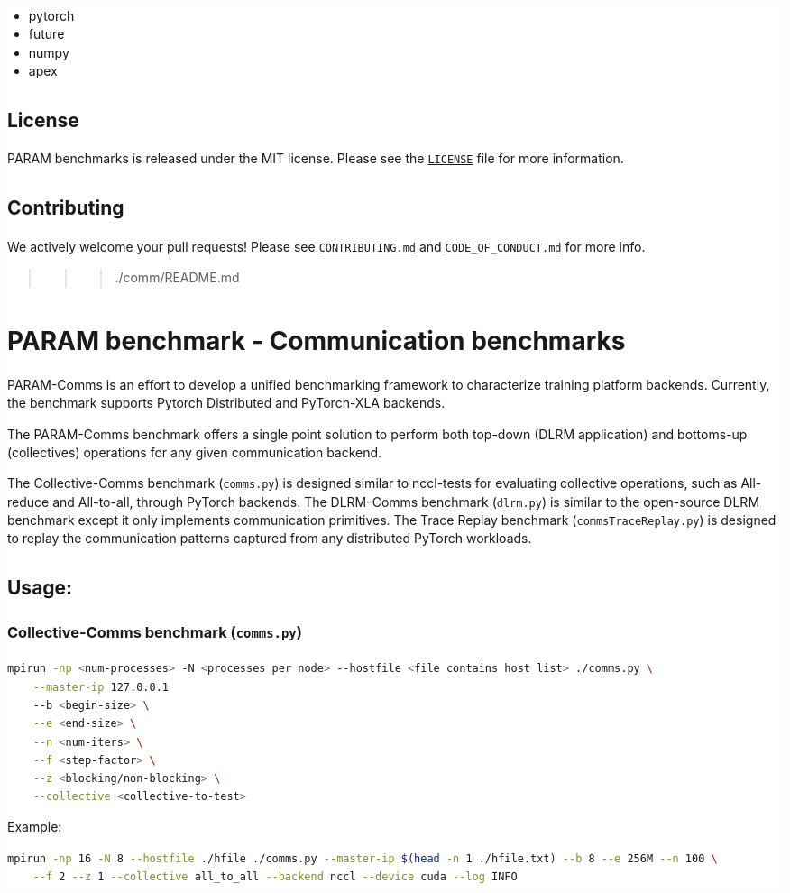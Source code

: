 - pytorch
- future
- numpy
- apex

## License

PARAM benchmarks is released under the MIT license. Please see the [`LICENSE`](LICENSE) file for more information.

## Contributing

We actively welcome your pull requests! Please see [`CONTRIBUTING.md`](CONTRIBUTING.md) and [`CODE_OF_CONDUCT.md`](CODE_OF_CONDUCT.md) for more info.

>>> ./comm/README.md
# PARAM benchmark - Communication benchmarks

PARAM-Comms is an effort to develop a unified benchmarking framework to
characterize training platform backends. Currently, the benchmark supports
Pytorch Distributed and PyTorch-XLA backends.

The PARAM-Comms benchmark offers a single point solution to perform both top-down
(DLRM application) and bottoms-up (collectives) operations for any given
communication backend.

The Collective-Comms benchmark (`comms.py`) is designed similar to nccl-tests
for evaluating collective operations, such as All-reduce and All-to-all, through PyTorch backends.
The DLRM-Comms benchmark (`dlrm.py`) is similar to the open-source DLRM benchmark except it
only implements communication primitives.
The Trace Replay benchmark (`commsTraceReplay.py`) is designed to replay the communication patterns captured
from any distributed PyTorch workloads.

## Usage:

### Collective-Comms benchmark (`comms.py`)
```bash
mpirun -np <num-processes> -N <processes per node> --hostfile <file contains host list> ./comms.py \
    --master-ip 127.0.0.1
    --b <begin-size> \
    --e <end-size> \
    --n <num-iters> \
    --f <step-factor> \
    --z <blocking/non-blocking> \
    --collective <collective-to-test>
```
Example:
```bash
mpirun -np 16 -N 8 --hostfile ./hfile ./comms.py --master-ip $(head -n 1 ./hfile.txt) --b 8 --e 256M --n 100 \
    --f 2 --z 1 --collective all_to_all --backend nccl --device cuda --log INFO
```
